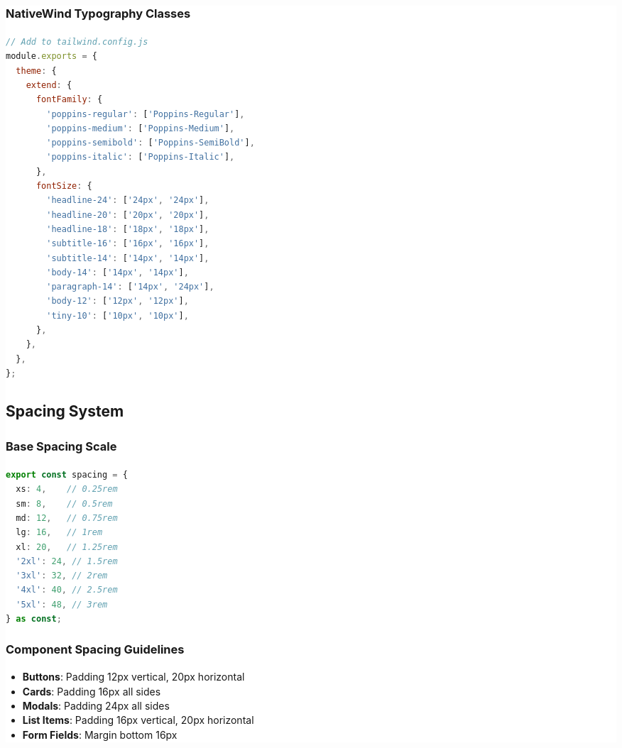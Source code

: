 ### NativeWind Typography Classes
```javascript
// Add to tailwind.config.js
module.exports = {
  theme: {
    extend: {
      fontFamily: {
        'poppins-regular': ['Poppins-Regular'],
        'poppins-medium': ['Poppins-Medium'],
        'poppins-semibold': ['Poppins-SemiBold'],
        'poppins-italic': ['Poppins-Italic'],
      },
      fontSize: {
        'headline-24': ['24px', '24px'],
        'headline-20': ['20px', '20px'],
        'headline-18': ['18px', '18px'],
        'subtitle-16': ['16px', '16px'],
        'subtitle-14': ['14px', '14px'],
        'body-14': ['14px', '14px'],
        'paragraph-14': ['14px', '24px'],
        'body-12': ['12px', '12px'],
        'tiny-10': ['10px', '10px'],
      },
    },
  },
};
```

## Spacing System

### Base Spacing Scale
```typescript
export const spacing = {
  xs: 4,    // 0.25rem
  sm: 8,    // 0.5rem
  md: 12,   // 0.75rem
  lg: 16,   // 1rem
  xl: 20,   // 1.25rem
  '2xl': 24, // 1.5rem
  '3xl': 32, // 2rem
  '4xl': 40, // 2.5rem
  '5xl': 48, // 3rem
} as const;
```

### Component Spacing Guidelines
- **Buttons**: Padding 12px vertical, 20px horizontal
- **Cards**: Padding 16px all sides
- **Modals**: Padding 24px all sides
- **List Items**: Padding 16px vertical, 20px horizontal
- **Form Fields**: Margin bottom 16px
